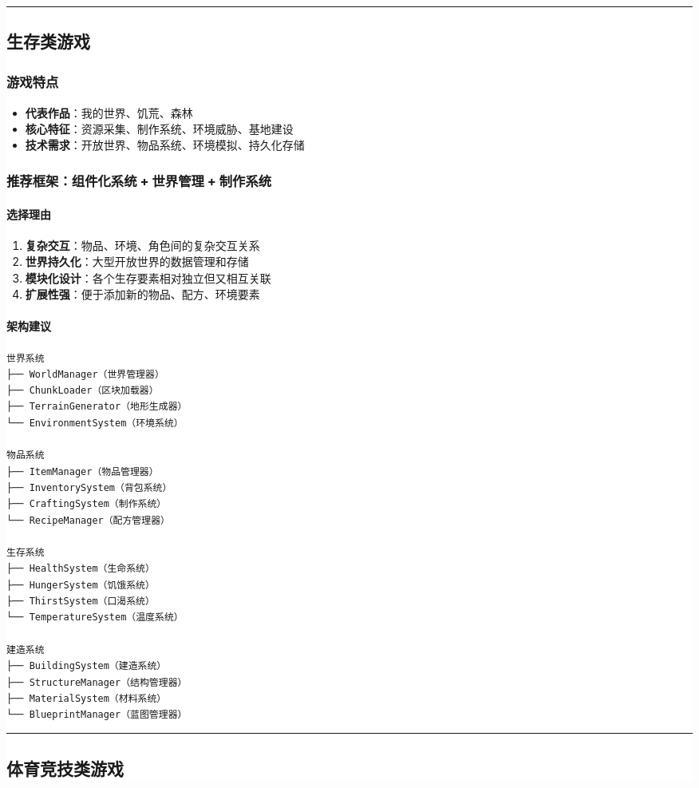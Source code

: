 ```
```

---

## 生存类游戏

### 游戏特点
- **代表作品**：我的世界、饥荒、森林
- **核心特征**：资源采集、制作系统、环境威胁、基地建设
- **技术需求**：开放世界、物品系统、环境模拟、持久化存储

### 推荐框架：**组件化系统 + 世界管理 + 制作系统**

#### 选择理由
1. **复杂交互**：物品、环境、角色间的复杂交互关系
2. **世界持久化**：大型开放世界的数据管理和存储
3. **模块化设计**：各个生存要素相对独立但又相互关联
4. **扩展性强**：便于添加新的物品、配方、环境要素

#### 架构建议
```
世界系统
├── WorldManager（世界管理器）
├── ChunkLoader（区块加载器）
├── TerrainGenerator（地形生成器）
└── EnvironmentSystem（环境系统）

物品系统
├── ItemManager（物品管理器）
├── InventorySystem（背包系统）
├── CraftingSystem（制作系统）
└── RecipeManager（配方管理器）

生存系统
├── HealthSystem（生命系统）
├── HungerSystem（饥饿系统）
├── ThirstSystem（口渴系统）
└── TemperatureSystem（温度系统）

建造系统
├── BuildingSystem（建造系统）
├── StructureManager（结构管理器）
├── MaterialSystem（材料系统）
└── BlueprintManager（蓝图管理器）
```

---

## 体育竞技类游戏
